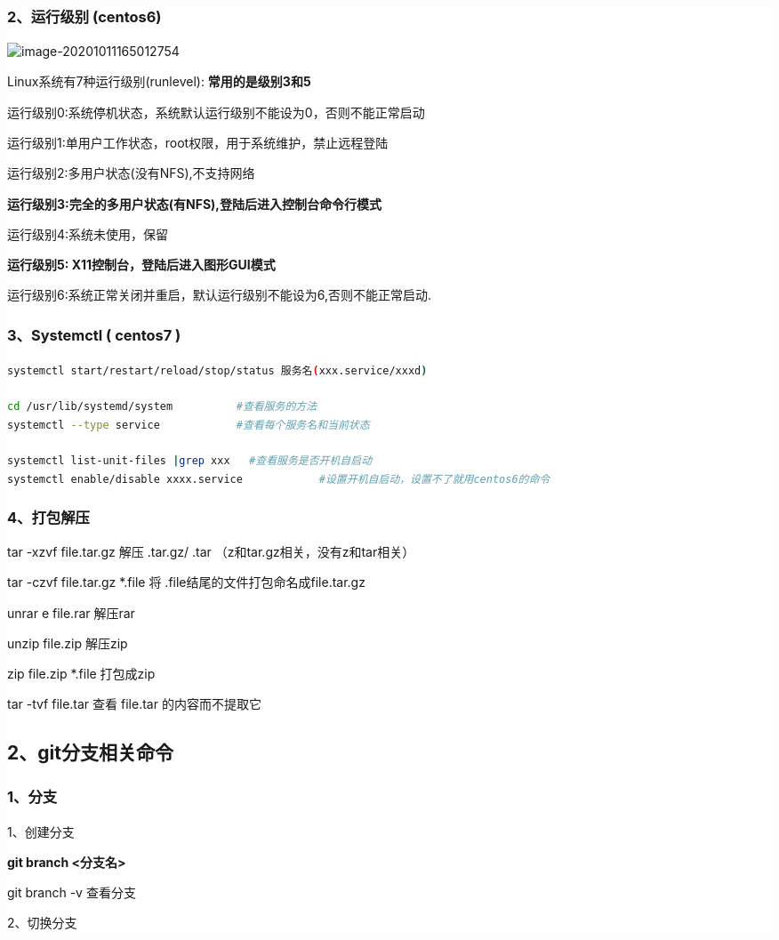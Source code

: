 ### 2、运行级别 (centos6)

![image-20201011165012754](/image-20201011165012754.png)

Linux系统有7种运行级别(runlevel): **常用的是级别3和5**

运行级别0:系统停机状态，系统默认运行级别不能设为0，否则不能正常启动

运行级别1:单用户工作状态，root权限，用于系统维护，禁止远程登陆

运行级别2:多用户状态(没有NFS),不支持网络

**运行级别3:完全的多用户状态(有NFS),登陆后进入控制台命令行模式**

运行级别4:系统未使用，保留

**运行级别5: X11控制台，登陆后进入图形GUI模式**

运行级别6:系统正常关闭并重启，默认运行级别不能设为6,否则不能正常启动.

### 3、Systemctl ( centos7 )

```bash
systemctl start/restart/reload/stop/status 服务名(xxx.service/xxxd)

cd /usr/lib/systemd/system			#查看服务的方法
systemctl --type service        	#查看每个服务名和当前状态

systemctl list-unit-files |grep xxx   #查看服务是否开机自启动
systemctl enable/disable xxxx.service			 #设置开机自启动，设置不了就用centos6的命令
```

### 4、打包解压

tar -xzvf file.tar.gz 		解压 .tar.gz/ .tar （z和tar.gz相关，没有z和tar相关）

tar -czvf file.tar.gz  *.file 		将 .file结尾的文件打包命名成file.tar.gz

unrar e file.rar 		解压rar

unzip file.zip 		解压zip

zip file.zip *.file 		打包成zip

tar -tvf file.tar			查看 file.tar 的内容而不提取它

## 2、git分支相关命令

### 1、分支

1、创建分支

**git branch <分支名>**

git branch -v 查看分支

2、切换分支
